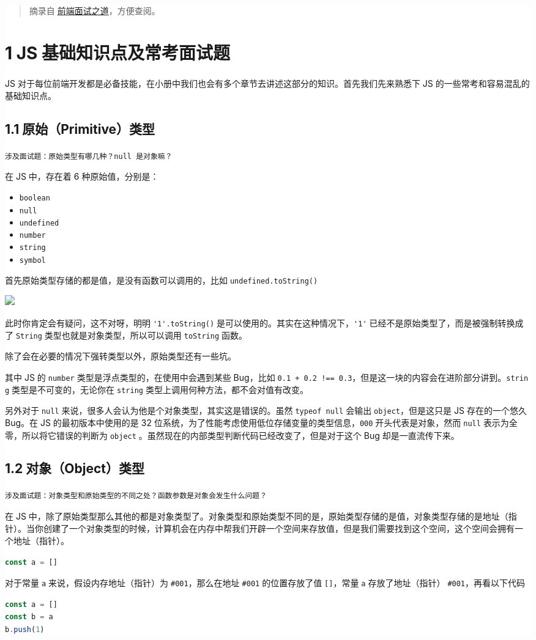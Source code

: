 > 摘录自 [前端面试之道](https://juejin.im/book/5bdc715fe51d454e755f75ef)，方便查阅。

# 1 JS 基础知识点及常考面试题

JS 对于每位前端开发都是必备技能，在小册中我们也会有多个章节去讲述这部分的知识。首先我们先来熟悉下 JS 的一些常考和容易混乱的基础知识点。

## 1.1 原始（Primitive）类型

```!
涉及面试题：原始类型有哪几种？null 是对象嘛？
```

在 JS 中，存在着 6 种原始值，分别是：

- `boolean`
- `null`
- `undefined`
- `number`
- `string`
- `symbol`

首先原始类型存储的都是值，是没有函数可以调用的，比如 `undefined.toString()`

![](https://user-gold-cdn.xitu.io/2018/11/14/16711c4f991c73ac?w=526&h=53&f=png)

此时你肯定会有疑问，这不对呀，明明 `'1'.toString()` 是可以使用的。其实在这种情况下，`'1'` 已经不是原始类型了，而是被强制转换成了 `String` 类型也就是对象类型，所以可以调用 `toString` 函数。

除了会在必要的情况下强转类型以外，原始类型还有一些坑。

其中 JS 的 `number` 类型是浮点类型的，在使用中会遇到某些 Bug，比如 `0.1 + 0.2 !== 0.3`，但是这一块的内容会在进阶部分讲到。`string` 类型是不可变的，无论你在 `string` 类型上调用何种方法，都不会对值有改变。

另外对于 `null` 来说，很多人会认为他是个对象类型，其实这是错误的。虽然 `typeof null` 会输出 `object`，但是这只是 JS 存在的一个悠久 Bug。在 JS 的最初版本中使用的是 32 位系统，为了性能考虑使用低位存储变量的类型信息，`000` 开头代表是对象，然而 `null` 表示为全零，所以将它错误的判断为 `object` 。虽然现在的内部类型判断代码已经改变了，但是对于这个 Bug 却是一直流传下来。

## 1.2 对象（Object）类型

```!
涉及面试题：对象类型和原始类型的不同之处？函数参数是对象会发生什么问题？
```

在 JS 中，除了原始类型那么其他的都是对象类型了。对象类型和原始类型不同的是，原始类型存储的是值，对象类型存储的是地址（指针）。当你创建了一个对象类型的时候，计算机会在内存中帮我们开辟一个空间来存放值，但是我们需要找到这个空间，这个空间会拥有一个地址（指针）。

```js
const a = []
```

对于常量 `a` 来说，假设内存地址（指针）为 `#001`，那么在地址 `#001` 的位置存放了值 `[]`，常量 `a` 存放了地址（指针） `#001`，再看以下代码

```js
const a = []
const b = a
b.push(1)
```
